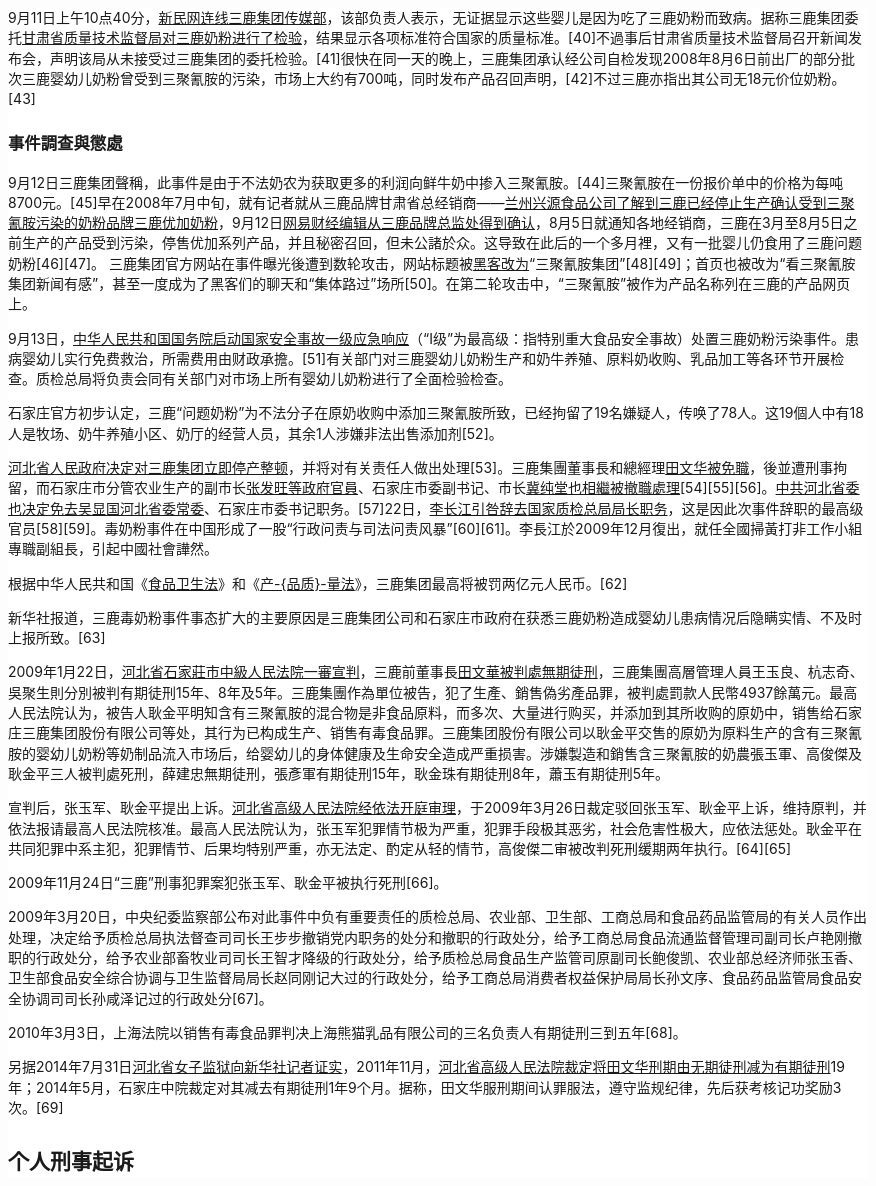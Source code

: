 9月11日上午10点40分，[新民网连线三鹿集团传媒部](https://zh.wikipedia.org/wiki/新民网 "wikilink")，该部负责人表示，无证据显示这些婴儿是因为吃了三鹿奶粉而致病。据称三鹿集团委托[甘肃省质量技术监督局对三鹿奶粉进行了检验](https://zh.wikipedia.org/wiki/甘肃省质量技术监督局 "wikilink")，结果显示各项标准符合国家的质量标准。\[40\]不過事后甘肃省质量技术监督局召开新闻发布会，声明该局从未接受过三鹿集团的委托检验。\[41\]很快在同一天的晚上，三鹿集团承认经公司自检发现2008年8月6日前出厂的部分批次三鹿婴幼儿奶粉曾受到三聚氰胺的污染，市场上大约有700吨，同时发布产品召回声明，\[42\]不过三鹿亦指出其公司无18元价位奶粉。\[43\]

### 事件調查與懲處

9月12日三鹿集团聲稱，此事件是由于不法奶农为获取更多的利润向鲜牛奶中掺入三聚氰胺。\[44\]三聚氰胺在一份报价单中的价格为每吨8700元。\[45\]早在2008年7月中旬，就有记者就从三鹿品牌甘肃省总经销商——[兰州兴源食品公司了解到三鹿已经停止生产确认受到三聚氰胺污染的奶粉品牌三鹿优加奶粉](https://zh.wikipedia.org/wiki/兰州 "wikilink")，9月12日[网易财经编辑从三鹿品牌总监处得到确认](../Page/网易.md "wikilink")，8月5日就通知各地经销商，三鹿在3月至8月5日之前生产的产品受到污染，停售优加系列产品，并且秘密召回，但未公諸於众。这导致在此后的一个多月裡，又有一批婴儿仍食用了三鹿问题奶粉\[46\]\[47\]。
三鹿集团官方网站在事件曝光後遭到数轮攻击，网站标题被[黑客改为](../Page/黑客.md "wikilink")“三聚氰胺集团”\[48\]\[49\]；首页也被改为“看三聚氰胺集团新闻有感”，甚至一度成为了黑客们的聊天和“集体路过”场所\[50\]。在第二轮攻击中，“三聚氰胺”被作为产品名称列在三鹿的产品网页上。

9月13日，[中华人民共和国国务院启动国家安全事故](../Page/中华人民共和国国务院.md "wikilink")[一级应急响应](https://zh.wikipedia.org/wiki/一级应急响应 "wikilink")（“I级”为最高级：指特别重大食品安全事故）处置三鹿奶粉污染事件。患病婴幼儿实行免费救治，所需费用由财政承擔。\[51\]有关部门对三鹿婴幼儿奶粉生产和奶牛养殖、原料奶收购、乳品加工等各环节开展检查。质检总局将负责会同有关部门对市场上所有婴幼儿奶粉进行了全面检验检查。

石家庄官方初步认定，三鹿“问题奶粉”为不法分子在原奶收购中添加三聚氰胺所致，已经拘留了19名嫌疑人，传唤了78人。这19個人中有18人是牧场、奶牛养殖小区、奶厅的经营人员，其余1人涉嫌非法出售添加剂\[52\]。

[河北省人民政府决定对三鹿集团立即停产整顿](../Page/河北省人民政府.md "wikilink")，并将对有关责任人做出处理\[53\]。三鹿集團董事長和總經理[田文华被免職](../Page/田文华.md "wikilink")，後並遭刑事拘留，而石家庄市分管农业生产的副市长[张发旺等政府官員](https://zh.wikipedia.org/wiki/张发旺 "wikilink")、石家庄市委副书记、市长[冀纯堂也相繼被撤職處理](https://zh.wikipedia.org/wiki/冀纯堂 "wikilink")\[54\]\[55\]\[56\]。[中共河北省委也决定免去吴显国河北省委常委](https://zh.wikipedia.org/wiki/中共河北省委 "wikilink")、石家庄市委书记职务。\[57\]22日，[李长江引咎辞去](https://zh.wikipedia.org/wiki/李长江 "wikilink")[国家质检总局局长职务](../Page/中华人民共和国国家质量监督检验检疫总局.md "wikilink")，这是因此次事件辞职的最高级官员\[58\]\[59\]。毒奶粉事件在中国形成了一股“行政问责与司法问责风暴”\[60\]\[61\]。李長江於2009年12月復出，就任全國掃黃打非工作小組專職副組長，引起中國社會譁然。

根据中华人民共和国《[食品卫生法](https://zh.wikipedia.org/wiki/:s:中华人民共和国食品卫生法 "wikilink")》和《[产-{品质}-量法](https://zh.wikipedia.org/wiki/:s:中华人民共和国产品质量法/2000年 "wikilink")》，三鹿集团最高将被罚两亿元人民币。\[62\]

新华社报道，三鹿毒奶粉事件事态扩大的主要原因是三鹿集团公司和石家庄市政府在获悉三鹿奶粉造成婴幼儿患病情况后隐瞒实情、不及时上报所致。\[63\]

2009年1月22日，[河北省石家莊市中級人民法院一審宣判](https://zh.wikipedia.org/wiki/河北省石家莊市中級人民法院 "wikilink")，三鹿前董事長[田文華被判處無期徒刑](https://zh.wikipedia.org/wiki/田文華 "wikilink")，三鹿集團高層管理人員王玉良、杭志奇、吳聚生則分別被判有期徒刑15年、8年及5年。三鹿集團作為單位被告，犯了生產、銷售偽劣產品罪，被判處罰款人民幣4937餘萬元。最高人民法院认为，被告人耿金平明知含有三聚氰胺的混合物是非食品原料，而多次、大量进行购买，并添加到其所收购的原奶中，销售给石家庄三鹿集团股份有限公司等处，其行为已构成生产、销售有毒食品罪。三鹿集团股份有限公司以耿金平交售的原奶为原料生产的含有三聚氰胺的婴幼儿奶粉等奶制品流入市场后，给婴幼儿的身体健康及生命安全造成严重损害。涉嫌製造和銷售含三聚氰胺的奶農張玉軍、高俊傑及耿金平三人被判處死刑，薛建忠無期徒刑，張彥軍有期徒刑15年，耿金珠有期徒刑8年，蕭玉有期徒刑5年。

宣判后，张玉军、耿金平提出上诉。[河北省高级人民法院经依法开庭审理](../Page/河北省高级人民法院.md "wikilink")，于2009年3月26日裁定驳回张玉军、耿金平上诉，维持原判，并依法报请最高人民法院核准。最高人民法院认为，张玉军犯罪情节极为严重，犯罪手段极其恶劣，社会危害性极大，应依法惩处。耿金平在共同犯罪中系主犯，犯罪情节、后果均特别严重，亦无法定、酌定从轻的情节，高俊傑二审被改判死刑缓期两年执行。\[64\]\[65\]

2009年11月24日“三鹿”刑事犯罪案犯张玉军、耿金平被执行死刑\[66\]。

2009年3月20日，中央纪委监察部公布对此事件中负有重要责任的质检总局、农业部、卫生部、工商总局和食品药品监管局的有关人员作出处理，决定给予质检总局执法督查司司长王步步撤销党内职务的处分和撤职的行政处分，给予工商总局食品流通监督管理司副司长卢艳刚撤职的行政处分，给予农业部畜牧业司司长王智才降级的行政处分，给予质检总局食品生产监管司原副司长鲍俊凯、农业部总经济师张玉香、卫生部食品安全综合协调与卫生监督局局长赵同刚记大过的行政处分，给予工商总局消费者权益保护局局长孙文序、食品药品监管局食品安全协调司司长孙咸泽记过的行政处分\[67\]。

2010年3月3日，上海法院以销售有毒食品罪判决上海熊猫乳品有限公司的三名负责人有期徒刑三到五年\[68\]。

另据2014年7月31日[河北省女子监狱向新华社记者证实](https://zh.wikipedia.org/wiki/河北省女子监狱 "wikilink")，2011年11月，[河北省高级人民法院裁定将田文华刑期由无期徒刑减为有期徒刑](../Page/河北省高级人民法院.md "wikilink")19年；2014年5月，石家庄中院裁定对其减去有期徒刑1年9个月。据称，田文华服刑期间认罪服法，遵守监规纪律，先后获考核记功奖励3次。\[69\]

## 个人刑事起诉
